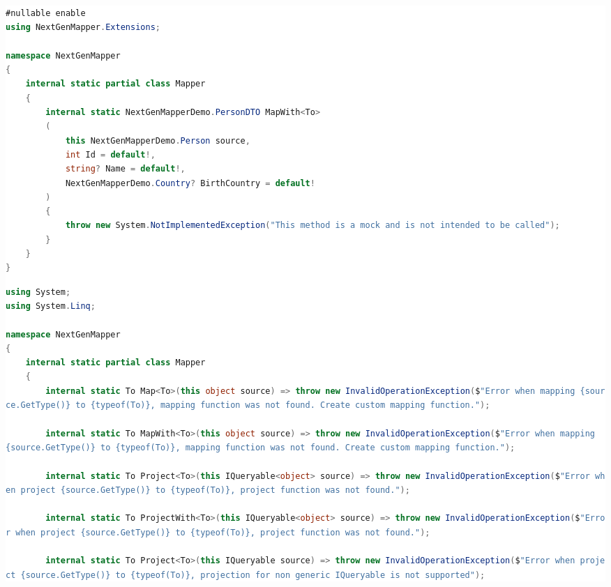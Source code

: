   </TabItem>


<TabItem value="C:\gth\RSCG_Examples\v2\rscg_examples\NextGenMapper\src\NextGenMapperDemo\NextGenMapperDemo\obj\GX\NextGenMapper\NextGenMapper.MapperGenerator\Mapper_ConfiguredMaps_MockMethods.g.cs" label="Mapper_ConfiguredMaps_MockMethods.g.cs" >


```csharp showLineNumbers 
#nullable enable
using NextGenMapper.Extensions;

namespace NextGenMapper
{
    internal static partial class Mapper
    {
        internal static NextGenMapperDemo.PersonDTO MapWith<To>
        (
            this NextGenMapperDemo.Person source,
            int Id = default!,
            string? Name = default!,
            NextGenMapperDemo.Country? BirthCountry = default!
        )
        {
            throw new System.NotImplementedException("This method is a mock and is not intended to be called");
        }
    }
}
```

  </TabItem>


<TabItem value="C:\gth\RSCG_Examples\v2\rscg_examples\NextGenMapper\src\NextGenMapperDemo\NextGenMapperDemo\obj\GX\NextGenMapper\NextGenMapper.MapperGenerator\StartMapper.g.cs" label="StartMapper.g.cs" >


```csharp showLineNumbers 
using System;
using System.Linq;

namespace NextGenMapper
{
    internal static partial class Mapper
    {
        internal static To Map<To>(this object source) => throw new InvalidOperationException($"Error when mapping {source.GetType()} to {typeof(To)}, mapping function was not found. Create custom mapping function.");

        internal static To MapWith<To>(this object source) => throw new InvalidOperationException($"Error when mapping {source.GetType()} to {typeof(To)}, mapping function was not found. Create custom mapping function.");
    
        internal static To Project<To>(this IQueryable<object> source) => throw new InvalidOperationException($"Error when project {source.GetType()} to {typeof(To)}, project function was not found.");
        
        internal static To ProjectWith<To>(this IQueryable<object> source) => throw new InvalidOperationException($"Error when project {source.GetType()} to {typeof(To)}, project function was not found.");
        
        internal static To Project<To>(this IQueryable source) => throw new InvalidOperationException($"Error when project {source.GetType()} to {typeof(To)}, projection for non generic IQueryable is not supported");

```